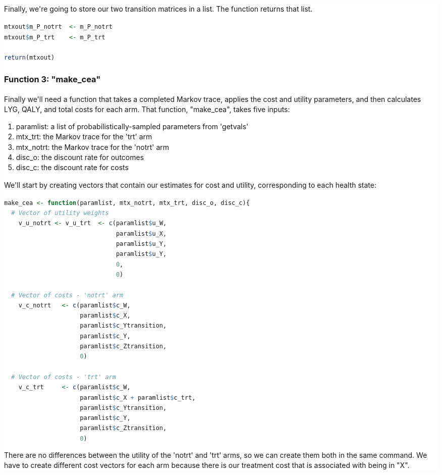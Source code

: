 Finally, we're going to store our two transition matrices in a list. The function returns that list.

```r
mtxout$m_P_notrt  <- m_P_notrt
mtxout$m_P_trt    <- m_P_trt
  
return(mtxout)
```

### Function 3: "make_cea"

Finally we'll need a function that takes a completed Markov trace, applies the cost and utility parameters, and then calculates LYG, QALY, and total costs for each arm. That function, "make_cea", takes five inputs:

1. paramlist: a list of probabilistically-sampled parameters from 'getvals'
2. mtx_trt: the Markov trace for the 'trt' arm
3. mtx_notrt: the Markov trace for the 'notrt' arm
4. disc_o: the discount rate for outcomes
5. disc_c: the discount rate for costs

We'll start by creating vectors that contain our estimates for cost and utility, corresponding to each health state:

```r
make_cea <- function(paramlist, mtx_notrt, mtx_trt, disc_o, disc_c){
  # Vector of utility weights
    v_u_notrt <- v_u_trt  <- c(paramlist$u_W, 
                               paramlist$u_X, 
                               paramlist$u_Y, 
                               paramlist$u_Y, 
                               0, 
                               0)
  
  # Vector of costs - 'notrt' arm
    v_c_notrt   <- c(paramlist$c_W, 
                     paramlist$c_X,
                     paramlist$c_Ytransition, 
                     paramlist$c_Y, 
                     paramlist$c_Ztransition, 
                     0)
    
  # Vector of costs - 'trt' arm
    v_c_trt     <- c(paramlist$c_W, 
                     paramlist$c_X + paramlist$c_trt, 
                     paramlist$c_Ytransition, 
                     paramlist$c_Y, 
                     paramlist$c_Ztransition, 
                     0)
```

There are no differences between the utility of the 'notrt' and 'trt' arms, so we can create them both in the same command. We have to create different cost vectors for each arm because there is our treatment cost that is associated with being in "X".
